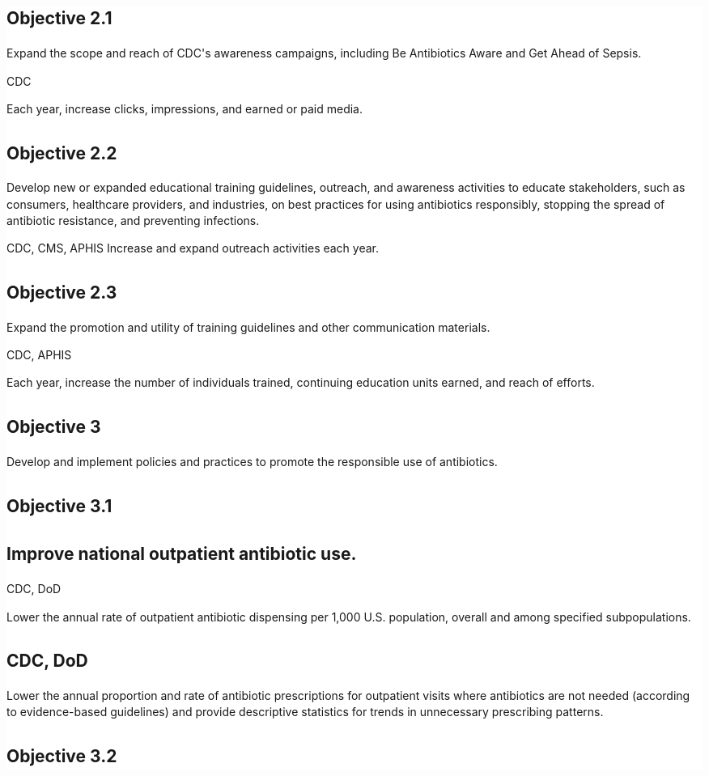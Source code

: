## Objective 2.1

Expand the scope and reach of CDC's awareness campaigns, including Be Antibiotics Aware and Get Ahead of Sepsis.



CDC

Each year, increase clicks, impressions, and earned or paid media.

## Objective 2.2

Develop new or expanded educational training guidelines, outreach, and awareness activities to educate stakeholders, such as consumers, healthcare providers, and industries, on best practices for using antibiotics responsibly, stopping the spread of antibiotic resistance, and preventing infections.



CDC, CMS, APHIS Increase and expand outreach activities each year.

## Objective 2.3

Expand the promotion and utility of training guidelines and other communication materials.



CDC, APHIS

Each year, increase the number of individuals trained, continuing education units earned, and reach of efforts.

## Objective 3

Develop and implement policies and practices to promote the responsible use of antibiotics.

## Objective 3.1

## Improve national outpatient antibiotic use.





CDC, DoD

Lower the annual rate of outpatient antibiotic dispensing per 1,000 U.S. population, overall and among specified subpopulations.

## CDC, DoD

Lower the annual proportion and rate of antibiotic prescriptions for outpatient visits where antibiotics are not needed (according to evidence-based guidelines) and provide descriptive statistics for trends in unnecessary prescribing patterns.

## Objective 3.2
